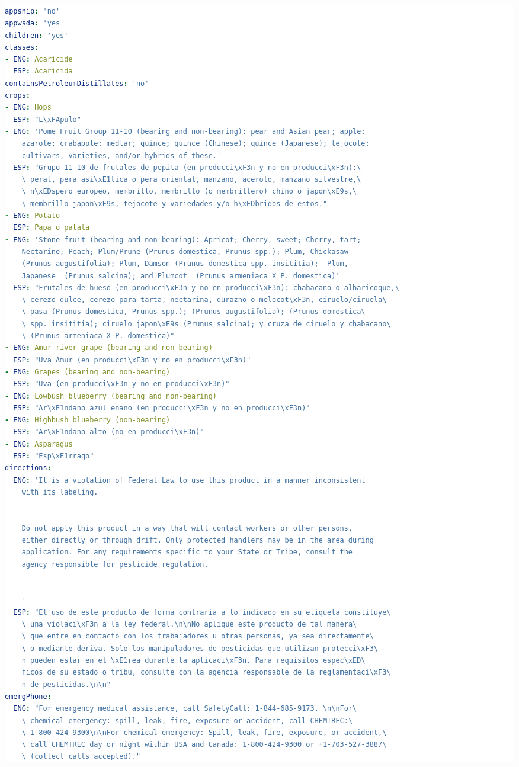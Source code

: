 ```yaml
appship: 'no'
appwsda: 'yes'
children: 'yes'
classes:
- ENG: Acaricide
  ESP: Acaricida
containsPetroleumDistillates: 'no'
crops:
- ENG: Hops
  ESP: "L\xFApulo"
- ENG: 'Pome Fruit Group 11-10 (bearing and non-bearing): pear and Asian pear; apple;
    azarole; crabapple; medlar; quince; quince (Chinese); quince (Japanese); tejocote;
    cultivars, varieties, and/or hybrids of these.'
  ESP: "Grupo 11-10 de frutales de pepita (en producci\xF3n y no en producci\xF3n):\
    \ peral, pera asi\xE1tica o pera oriental, manzano, acerolo, manzano silvestre,\
    \ n\xEDspero europeo, membrillo, membrillo (o membrillero) chino o japon\xE9s,\
    \ membrillo japon\xE9s, tejocote y variedades y/o h\xEDbridos de estos."
- ENG: Potato
  ESP: Papa o patata
- ENG: 'Stone fruit (bearing and non-bearing): Apricot; Cherry, sweet; Cherry, tart;
    Nectarine; Peach; Plum/Prune (Prunus domestica, Prunus spp.); Plum, Chickasaw
    (Prunus augustifolia); Plum, Damson (Prunus domestica spp. insititia);  Plum,
    Japanese  (Prunus salcina); and Plumcot  (Prunus armeniaca X P. domestica)'
  ESP: "Frutales de hueso (en producci\xF3n y no en producci\xF3n): chabacano o albaricoque,\
    \ cerezo dulce, cerezo para tarta, nectarina, durazno o melocot\xF3n, ciruelo/ciruela\
    \ pasa (Prunus domestica, Prunus spp.); (Prunus augustifolia); (Prunus domestica\
    \ spp. insititia); ciruelo japon\xE9s (Prunus salcina); y cruza de ciruelo y chabacano\
    \ (Prunus armeniaca X P. domestica)"
- ENG: Amur river grape (bearing and non-bearing)
  ESP: "Uva Amur (en producci\xF3n y no en producci\xF3n)"
- ENG: Grapes (bearing and non-bearing)
  ESP: "Uva (en producci\xF3n y no en producci\xF3n)"
- ENG: Lowbush blueberry (bearing and non-bearing)
  ESP: "Ar\xE1ndano azul enano (en producci\xF3n y no en producci\xF3n)"
- ENG: Highbush blueberry (non-bearing)
  ESP: "Ar\xE1ndano alto (no en producci\xF3n)"
- ENG: Asparagus
  ESP: "Esp\xE1rrago"
directions:
  ENG: 'It is a violation of Federal Law to use this product in a manner inconsistent
    with its labeling.


    Do not apply this product in a way that will contact workers or other persons,
    either directly or through drift. Only protected handlers may be in the area during
    application. For any requirements specific to your State or Tribe, consult the
    agency responsible for pesticide regulation.


    '
  ESP: "El uso de este producto de forma contraria a lo indicado en su etiqueta constituye\
    \ una violaci\xF3n a la ley federal.\n\nNo aplique este producto de tal manera\
    \ que entre en contacto con los trabajadores u otras personas, ya sea directamente\
    \ o mediante deriva. Solo los manipuladores de pesticidas que utilizan protecci\xF3\
    n pueden estar en el \xE1rea durante la aplicaci\xF3n. Para requisitos espec\xED\
    ficos de su estado o tribu, consulte con la agencia responsable de la reglamentaci\xF3\
    n de pesticidas.\n\n"
emergPhone:
  ENG: "For emergency medical assistance, call SafetyCall: 1-844-685-9173. \n\nFor\
    \ chemical emergency: spill, leak, fire, exposure or accident, call CHEMTREC:\
    \ 1-800-424-9300\n\nFor chemical emergency: Spill, leak, fire, exposure, or accident,\
    \ call CHEMTREC day or night within USA and Canada: 1-800-424-9300 or +1-703-527-3887\
    \ (collect calls accepted)."
```